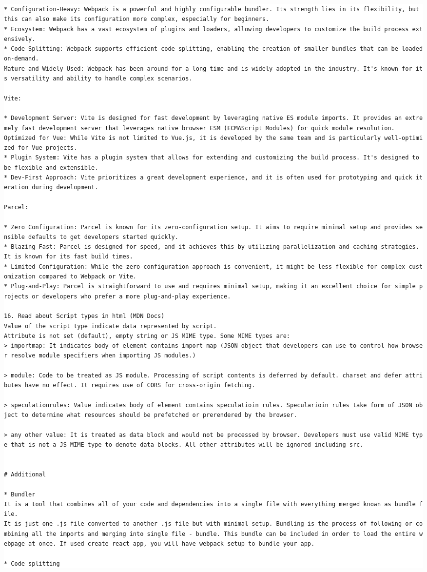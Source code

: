 ```
* Configuration-Heavy: Webpack is a powerful and highly configurable bundler. Its strength lies in its flexibility, but this can also make its configuration more complex, especially for beginners.
* Ecosystem: Webpack has a vast ecosystem of plugins and loaders, allowing developers to customize the build process extensively.
* Code Splitting: Webpack supports efficient code splitting, enabling the creation of smaller bundles that can be loaded on-demand.
Mature and Widely Used: Webpack has been around for a long time and is widely adopted in the industry. It's known for its versatility and ability to handle complex scenarios.

Vite:

* Development Server: Vite is designed for fast development by leveraging native ES module imports. It provides an extremely fast development server that leverages native browser ESM (ECMAScript Modules) for quick module resolution.
Optimized for Vue: While Vite is not limited to Vue.js, it is developed by the same team and is particularly well-optimized for Vue projects.
* Plugin System: Vite has a plugin system that allows for extending and customizing the build process. It's designed to be flexible and extensible.
* Dev-First Approach: Vite prioritizes a great development experience, and it is often used for prototyping and quick iteration during development.

Parcel:

* Zero Configuration: Parcel is known for its zero-configuration setup. It aims to require minimal setup and provides sensible defaults to get developers started quickly.
* Blazing Fast: Parcel is designed for speed, and it achieves this by utilizing parallelization and caching strategies. It is known for its fast build times.
* Limited Configuration: While the zero-configuration approach is convenient, it might be less flexible for complex customization compared to Webpack or Vite.
* Plug-and-Play: Parcel is straightforward to use and requires minimal setup, making it an excellent choice for simple projects or developers who prefer a more plug-and-play experience.

16. Read about Script types in html (MDN Docs)
Value of the script type indicate data represented by script. 
Attribute is not set (default), empty string or JS MIME type. Some MIME types are: 
> importmap: It indicates body of element contains import map (JSON object that developers can use to control how browser resolve module specifiers when importing JS modules.)

> module: Code to be treated as JS module. Processing of script contents is deferred by default. charset and defer attributes have no effect. It requires use of CORS for cross-origin fetching.

> speculationrules: Value indicates body of element contains speculatioin rules. Specularioin rules take form of JSON object to determine what resources should be prefetched or prerendered by the browser. 

> any other value: It is treated as data block and would not be processed by browser. Developers must use valid MIME type that is not a JS MIME type to denote data blocks. All other attributes will be ignored including src.


# Additional

* Bundler
It is a tool that combines all of your code and dependencies into a single file with everything merged known as bundle file.
It is just one .js file converted to another .js file but with minimal setup. Bundling is the process of following or combining all the imports and merging into single file - bundle. This bundle can be included in order to load the entire webpage at once. If used create react app, you will have webpack setup to bundle your app.

* Code splitting
```